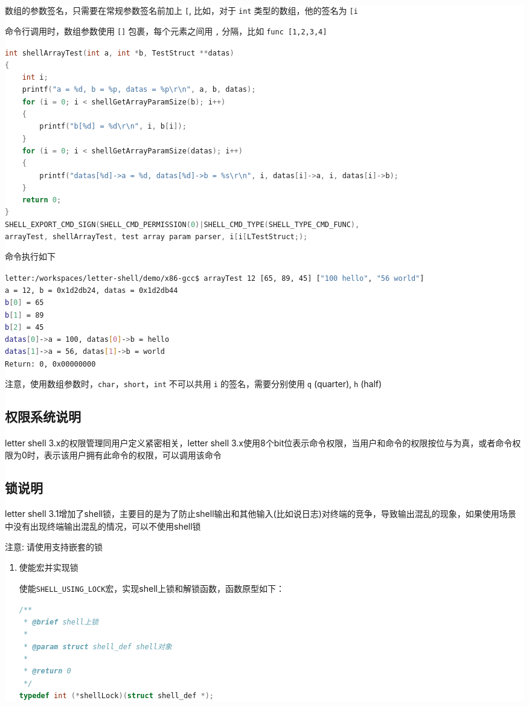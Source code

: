 数组的参数签名，只需要在常规参数签名前加上 `[`, 比如，对于 `int` 类型的数组，他的签名为 `[i`

命令行调用时，数组参数使用 `[]` 包裹，每个元素之间用 `,` 分隔，比如 `func [1,2,3,4]`

```c
int shellArrayTest(int a, int *b, TestStruct **datas)
{
    int i;
    printf("a = %d, b = %p, datas = %p\r\n", a, b, datas);
    for (i = 0; i < shellGetArrayParamSize(b); i++)
    {
        printf("b[%d] = %d\r\n", i, b[i]);
    }
    for (i = 0; i < shellGetArrayParamSize(datas); i++)
    {
        printf("datas[%d]->a = %d, datas[%d]->b = %s\r\n", i, datas[i]->a, i, datas[i]->b);
    }
    return 0;
}
SHELL_EXPORT_CMD_SIGN(SHELL_CMD_PERMISSION(0)|SHELL_CMD_TYPE(SHELL_TYPE_CMD_FUNC),
arrayTest, shellArrayTest, test array param parser, i[i[LTestStruct;);
```

命令执行如下

```sh
letter:/workspaces/letter-shell/demo/x86-gcc$ arrayTest 12 [65, 89, 45] ["100 hello", "56 world"]
a = 12, b = 0x1d2db24, datas = 0x1d2db44
b[0] = 65
b[1] = 89
b[2] = 45
datas[0]->a = 100, datas[0]->b = hello
datas[1]->a = 56, datas[1]->b = world
Return: 0, 0x00000000
```

注意，使用数组参数时，`char`，`short`，`int` 不可以共用 `i` 的签名，需要分别使用 `q` (quarter), `h` (half)

## 权限系统说明

letter shell 3.x的权限管理同用户定义紧密相关，letter shell 3.x使用8个bit位表示命令权限，当用户和命令的权限按位与为真，或者命令权限为0时，表示该用户拥有此命令的权限，可以调用该命令

## 锁说明

letter shell 3.1增加了shell锁，主要目的是为了防止shell输出和其他输入(比如说日志)对终端的竞争，导致输出混乱的现象，如果使用场景中没有出现终端输出混乱的情况，可以不使用shell锁

注意: 请使用支持嵌套的锁

1. 使能宏并实现锁

    使能`SHELL_USING_LOCK`宏，实现shell上锁和解锁函数，函数原型如下：

    ```c
    /**
     * @brief shell上锁
     *
     * @param struct shell_def shell对象
     *
     * @return 0
     */
    typedef int (*shellLock)(struct shell_def *);

